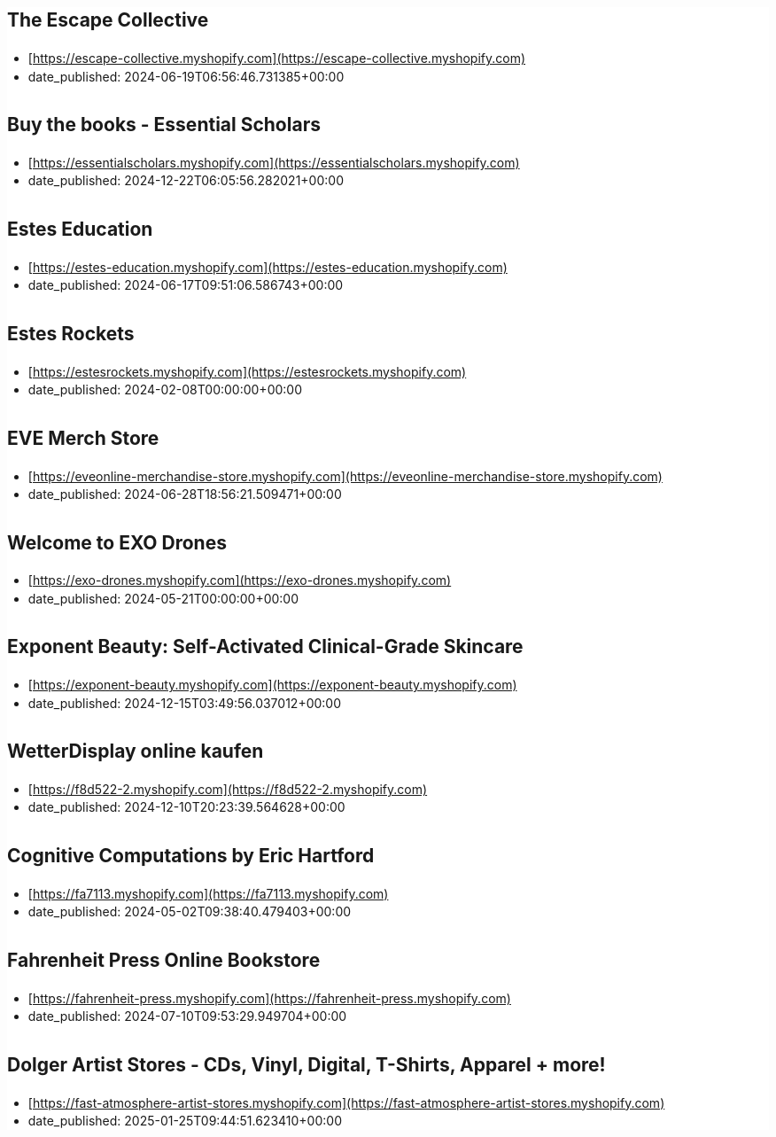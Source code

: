  ## The Escape Collective
 - [https://escape-collective.myshopify.com](https://escape-collective.myshopify.com)
 - date_published: 2024-06-19T06:56:46.731385+00:00

 ## Buy the books - Essential Scholars
 - [https://essentialscholars.myshopify.com](https://essentialscholars.myshopify.com)
 - date_published: 2024-12-22T06:05:56.282021+00:00

 ## Estes Education
 - [https://estes-education.myshopify.com](https://estes-education.myshopify.com)
 - date_published: 2024-06-17T09:51:06.586743+00:00

 ## Estes Rockets
 - [https://estesrockets.myshopify.com](https://estesrockets.myshopify.com)
 - date_published: 2024-02-08T00:00:00+00:00

 ## EVE Merch Store
 - [https://eveonline-merchandise-store.myshopify.com](https://eveonline-merchandise-store.myshopify.com)
 - date_published: 2024-06-28T18:56:21.509471+00:00

 ## Welcome to EXO Drones
 - [https://exo-drones.myshopify.com](https://exo-drones.myshopify.com)
 - date_published: 2024-05-21T00:00:00+00:00

 ## Exponent Beauty: Self-Activated Clinical-Grade Skincare
 - [https://exponent-beauty.myshopify.com](https://exponent-beauty.myshopify.com)
 - date_published: 2024-12-15T03:49:56.037012+00:00

 ## WetterDisplay online kaufen
 - [https://f8d522-2.myshopify.com](https://f8d522-2.myshopify.com)
 - date_published: 2024-12-10T20:23:39.564628+00:00

 ## Cognitive Computations by Eric Hartford
 - [https://fa7113.myshopify.com](https://fa7113.myshopify.com)
 - date_published: 2024-05-02T09:38:40.479403+00:00

 ## Fahrenheit Press Online Bookstore
 - [https://fahrenheit-press.myshopify.com](https://fahrenheit-press.myshopify.com)
 - date_published: 2024-07-10T09:53:29.949704+00:00

 ## Dolger Artist Stores - CDs, Vinyl, Digital, T-Shirts, Apparel + more!
 - [https://fast-atmosphere-artist-stores.myshopify.com](https://fast-atmosphere-artist-stores.myshopify.com)
 - date_published: 2025-01-25T09:44:51.623410+00:00
